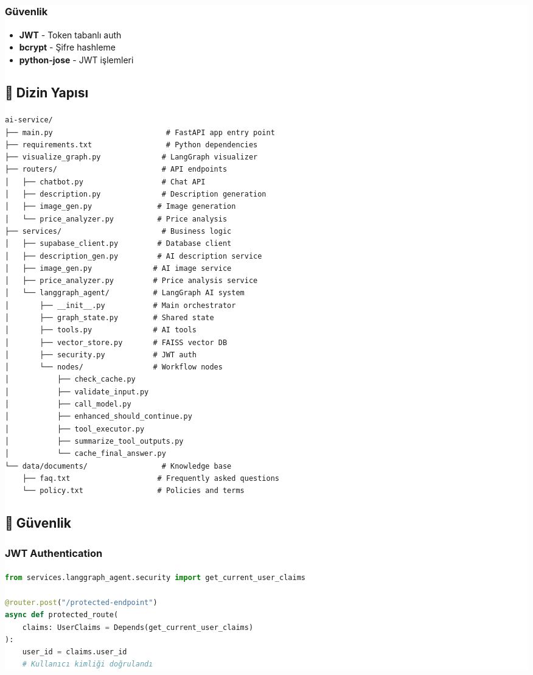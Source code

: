 ### Güvenlik
- **JWT** - Token tabanlı auth
- **bcrypt** - Şifre hashleme
- **python-jose** - JWT işlemleri

## 📁 Dizin Yapısı

```
ai-service/
├── main.py                          # FastAPI app entry point
├── requirements.txt                 # Python dependencies
├── visualize_graph.py              # LangGraph visualizer
├── routers/                        # API endpoints
│   ├── chatbot.py                  # Chat API
│   ├── description.py              # Description generation
│   ├── image_gen.py               # Image generation
│   └── price_analyzer.py          # Price analysis
├── services/                       # Business logic
│   ├── supabase_client.py         # Database client
│   ├── description_gen.py         # AI description service
│   ├── image_gen.py              # AI image service
│   ├── price_analyzer.py         # Price analysis service
│   └── langgraph_agent/          # LangGraph AI system
│       ├── __init__.py           # Main orchestrator
│       ├── graph_state.py        # Shared state
│       ├── tools.py              # AI tools
│       ├── vector_store.py       # FAISS vector DB
│       ├── security.py           # JWT auth
│       └── nodes/                # Workflow nodes
│           ├── check_cache.py
│           ├── validate_input.py
│           ├── call_model.py
│           ├── enhanced_should_continue.py
│           ├── tool_executor.py
│           ├── summarize_tool_outputs.py
│           └── cache_final_answer.py
└── data/documents/                 # Knowledge base
    ├── faq.txt                    # Frequently asked questions
    └── policy.txt                 # Policies and terms
```

## 🔐 Güvenlik

### JWT Authentication
```python
from services.langgraph_agent.security import get_current_user_claims

@router.post("/protected-endpoint")
async def protected_route(
    claims: UserClaims = Depends(get_current_user_claims)
):
    user_id = claims.user_id
    # Kullanıcı kimliği doğrulandı
```
